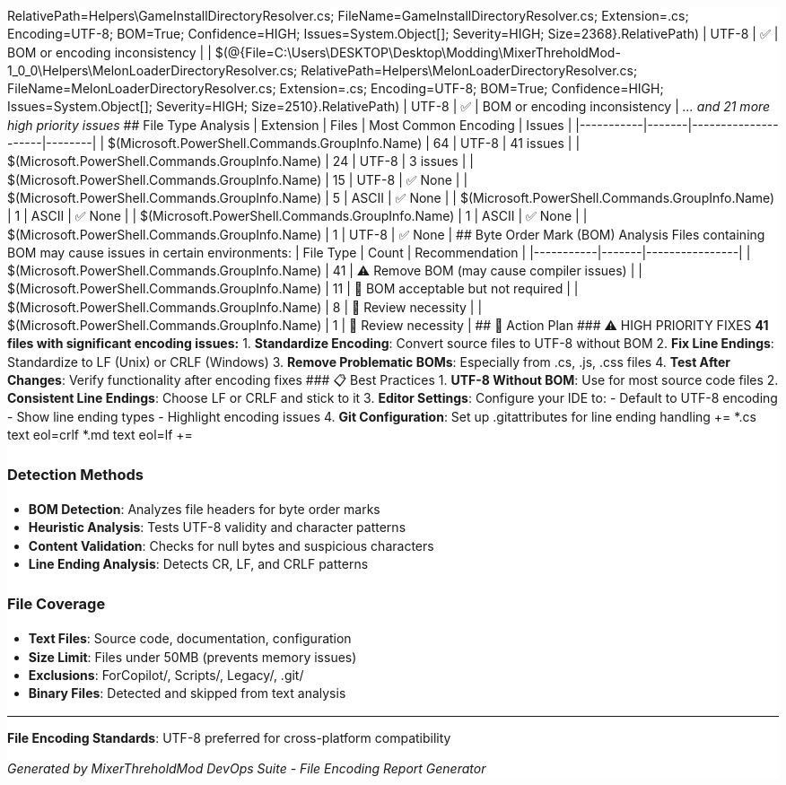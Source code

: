 RelativePath=Helpers\GameInstallDirectoryResolver.cs; FileName=GameInstallDirectoryResolver.cs; Extension=.cs; Encoding=UTF-8; BOM=True; Confidence=HIGH; Issues=System.Object[]; Severity=HIGH; Size=2368}.RelativePath) | UTF-8 | ✅ | BOM or encoding inconsistency | | $(@{File=C:\Users\DESKTOP\Desktop\Modding\MixerThreholdMod-1_0_0\Helpers\MelonLoaderDirectoryResolver.cs; RelativePath=Helpers\MelonLoaderDirectoryResolver.cs; FileName=MelonLoaderDirectoryResolver.cs; Extension=.cs; Encoding=UTF-8; BOM=True; Confidence=HIGH; Issues=System.Object[]; Severity=HIGH; Size=2510}.RelativePath) | UTF-8 | ✅ | BOM or encoding inconsistency |  *... and 21 more high priority issues*  ## File Type Analysis  | Extension | Files | Most Common Encoding | Issues | |-----------|-------|---------------------|--------| | $(Microsoft.PowerShell.Commands.GroupInfo.Name) | 64 | UTF-8 | 41 issues | | $(Microsoft.PowerShell.Commands.GroupInfo.Name) | 24 | UTF-8 | 3 issues | | $(Microsoft.PowerShell.Commands.GroupInfo.Name) | 15 | UTF-8 | ✅ None | | $(Microsoft.PowerShell.Commands.GroupInfo.Name) | 5 | ASCII | ✅ None | | $(Microsoft.PowerShell.Commands.GroupInfo.Name) | 1 | ASCII | ✅ None | | $(Microsoft.PowerShell.Commands.GroupInfo.Name) | 1 | ASCII | ✅ None | | $(Microsoft.PowerShell.Commands.GroupInfo.Name) | 1 | UTF-8 | ✅ None |  ## Byte Order Mark (BOM) Analysis  Files containing BOM may cause issues in certain environments:  | File Type | Count | Recommendation | |-----------|-------|----------------| | $(Microsoft.PowerShell.Commands.GroupInfo.Name) | 41 | ⚠️ Remove BOM (may cause compiler issues) | | $(Microsoft.PowerShell.Commands.GroupInfo.Name) | 11 | 📝 BOM acceptable but not required | | $(Microsoft.PowerShell.Commands.GroupInfo.Name) | 8 | 📝 Review necessity | | $(Microsoft.PowerShell.Commands.GroupInfo.Name) | 1 | 📝 Review necessity |  ## 🎯 Action Plan  ### ⚠️ HIGH PRIORITY FIXES  **41 files with significant encoding issues:**  1. **Standardize Encoding**: Convert source files to UTF-8 without BOM 2. **Fix Line Endings**: Standardize to LF (Unix) or CRLF (Windows) 3. **Remove Problematic BOMs**: Especially from .cs, .js, .css files 4. **Test After Changes**: Verify functionality after encoding fixes   ### 📋 Best Practices  1. **UTF-8 Without BOM**: Use for most source code files 2. **Consistent Line Endings**: Choose LF or CRLF and stick to it 3. **Editor Settings**: Configure your IDE to:    - Default to UTF-8 encoding    - Show line ending types    - Highlight encoding issues  4. **Git Configuration**: Set up .gitattributes for line ending handling +=     *.cs text eol=crlf    *.md text eol=lf += 

### Detection Methods

- **BOM Detection**: Analyzes file headers for byte order marks
- **Heuristic Analysis**: Tests UTF-8 validity and character patterns
- **Content Validation**: Checks for null bytes and suspicious characters
- **Line Ending Analysis**: Detects CR, LF, and CRLF patterns

### File Coverage

- **Text Files**: Source code, documentation, configuration
- **Size Limit**: Files under 50MB (prevents memory issues)
- **Exclusions**: ForCopilot/, Scripts/, Legacy/, .git/
- **Binary Files**: Detected and skipped from text analysis

---

**File Encoding Standards**: UTF-8 preferred for cross-platform compatibility

*Generated by MixerThreholdMod DevOps Suite - File Encoding Report Generator*

